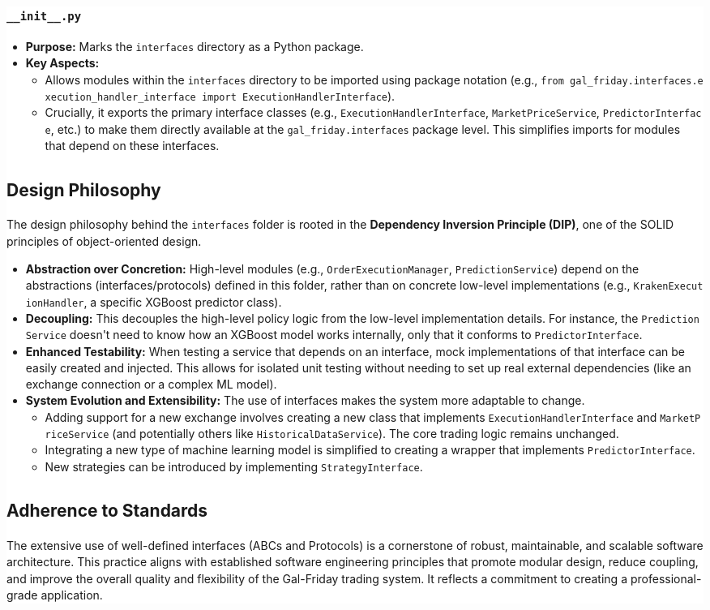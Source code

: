 ### `__init__.py`

-   **Purpose:** Marks the `interfaces` directory as a Python package.
-   **Key Aspects:**
    -   Allows modules within the `interfaces` directory to be imported using package notation (e.g., `from gal_friday.interfaces.execution_handler_interface import ExecutionHandlerInterface`).
    -   Crucially, it exports the primary interface classes (e.g., `ExecutionHandlerInterface`, `MarketPriceService`, `PredictorInterface`, etc.) to make them directly available at the `gal_friday.interfaces` package level. This simplifies imports for modules that depend on these interfaces.

## Design Philosophy

The design philosophy behind the `interfaces` folder is rooted in the **Dependency Inversion Principle (DIP)**, one of the SOLID principles of object-oriented design.
-   **Abstraction over Concretion:** High-level modules (e.g., `OrderExecutionManager`, `PredictionService`) depend on the abstractions (interfaces/protocols) defined in this folder, rather than on concrete low-level implementations (e.g., `KrakenExecutionHandler`, a specific XGBoost predictor class).
-   **Decoupling:** This decouples the high-level policy logic from the low-level implementation details. For instance, the `PredictionService` doesn't need to know how an XGBoost model works internally, only that it conforms to `PredictorInterface`.
-   **Enhanced Testability:** When testing a service that depends on an interface, mock implementations of that interface can be easily created and injected. This allows for isolated unit testing without needing to set up real external dependencies (like an exchange connection or a complex ML model).
-   **System Evolution and Extensibility:** The use of interfaces makes the system more adaptable to change.
    -   Adding support for a new exchange involves creating a new class that implements `ExecutionHandlerInterface` and `MarketPriceService` (and potentially others like `HistoricalDataService`). The core trading logic remains unchanged.
    -   Integrating a new type of machine learning model is simplified to creating a wrapper that implements `PredictorInterface`.
    -   New strategies can be introduced by implementing `StrategyInterface`.

## Adherence to Standards

The extensive use of well-defined interfaces (ABCs and Protocols) is a cornerstone of robust, maintainable, and scalable software architecture. This practice aligns with established software engineering principles that promote modular design, reduce coupling, and improve the overall quality and flexibility of the Gal-Friday trading system. It reflects a commitment to creating a professional-grade application.
